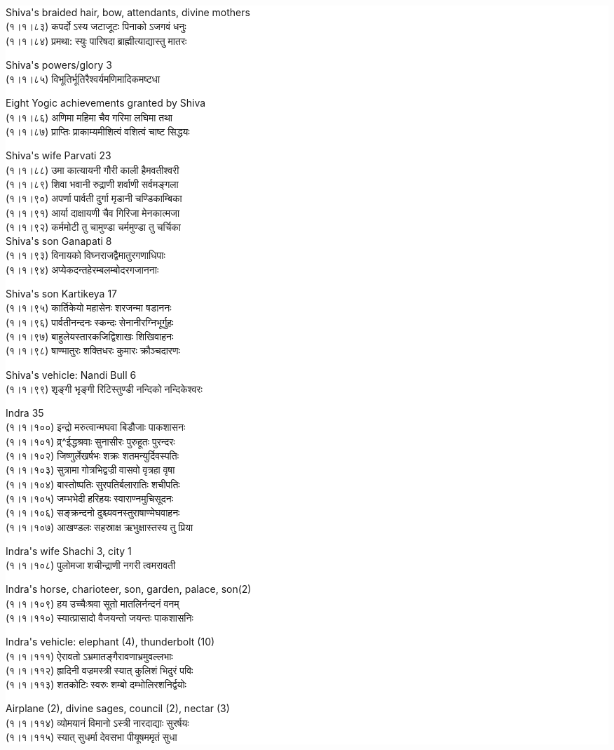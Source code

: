  Shiva's braided hair, bow, attendants, divine mothers     
(१।१।८३)  कपर्दो ऽस्य जटाजूटः पिनाको ऽजगवं धनुः  
(१।१।८४)  प्रमथा: स्युः पारिषदा ब्राह्मीत्याद्यास्तु मातरः  
  
 Shiva's powers/glory 3    
(१।१।८५)  विभूतिर्भूतिरैश्वर्यमणिमादिकमष्टधा  
  
 Eight Yogic achievements granted by Shiva    
(१।१।८६)  अणिमा महिमा चैव गरिमा लघिमा तथा  
(१।१।८७)  प्राप्तिः प्राकाम्यमीशित्वं वशित्वं चाष्ट सिद्धयः  
  
 Shiva's wife Parvati 23    
(१।१।८८)  उमा कात्यायनी गौरी काली हैमवतीश्वरी  
(१।१।८९)  शिवा भवानी रुद्राणी शर्वाणी सर्वमङ्गला  
(१।१।९०)  अपर्णा पार्वती दुर्गा मृडानी चण्डिकाम्बिका  
(१।१।९१)  आर्या दाक्षायणी चैव गिरिजा मेनकात्मजा  
(१।१।९२)  कर्ममोटी तु चामुण्डा चर्ममुण्डा तु चर्चिका  
 Shiva's son Ganapati 8    
(१।१।९३)  विनायको विघ्नराजद्वैमातुरगणाधिपाः  
(१।१।९४)  अप्येकदन्तहेरम्बलम्बोदरगजाननाः  
  
 Shiva's son Kartikeya 17    
(१।१।९५)  कार्तिकेयो महासेनः शरजन्मा षडाननः  
(१।१।९६)  पार्वतीनन्दनः स्कन्दः सेनानीरग्निभूर्गुहः  
(१।१।९७)  बाहुलेयस्तारकजिद्विशाखः शिखिवाहनः  
(१।१।९८)  षाण्मातुरः शक्तिधरः कुमारः क्रौञ्चदारणः  
  
 Shiva's vehicle: Nandi Bull 6    
(१।१।९९)  शृङ्गी भृङ्गी रिटिस्तुण्डी नन्दिको नन्दिकेश्वरः  
  
 Indra 35    
(१।१।१००)  इन्द्रो मरुत्वान्मघवा बिडौजाः पाकशासनः  
(१।१।१०१)  व्र्^ईद्धश्रवाः सुनासीरः पुरुहूतः पुरन्दरः  
(१।१।१०२)  जिष्णुर्लेखर्षभः शक्रः शतमन्युर्दिवस्पतिः  
(१।१।१०३)  सुत्रामा गोत्रभिद्वज्री वासवो वृत्रहा वृषा  
(१।१।१०४)  बास्तोष्पतिः सुरपतिर्बलारातिः शचीपतिः  
(१।१।१०५)  जम्भभेदी हरिहयः स्वाराण्नमुचिसूदनः  
(१।१।१०६)  सङ्क्रन्दनो दुश्च्यवनस्तुराषाण्मेघवाहनः  
(१।१।१०७)  आखण्डलः सहस्राक्ष ऋभुक्षास्तस्य तु प्रिया  
  
 Indra's wife Shachi 3, city 1    
(१।१।१०८)  पुलोमजा शचीन्द्राणी नगरी त्वमरावती  
  
 Indra's horse, charioteer, son, garden, palace, son(2)   
(१।१।१०९)  हय उच्चैःश्रवा सूतो मातलिर्नन्दनं वनम्  
(१।१।११०)  स्यात्प्रासादो वैजयन्तो जयन्तः पाकशासनिः  
  
 Indra's vehicle: elephant (4), thunderbolt (10)    
(१।१।१११)  ऐरावतो ऽभ्रमातङ्गैरावणाभ्रमुवल्लभाः  
(१।१।११२)  ह्रादिनी वज्रमस्त्री स्यात् कुलिशं भिदुरं पविः  
(१।१।११३)  शतकोटिः स्वरुः शम्बो दम्भोलिरशनिर्द्वयोः  
  
 Airplane (2), divine sages, council (2), nectar (3)     
(१।१।११४)  व्योमयानं विमानो ऽस्त्री नारदाद्याः सुरर्षयः  
(१।१।११५)  स्यात् सुधर्मा देवसभा पीयूषममृतं सुधा  
  